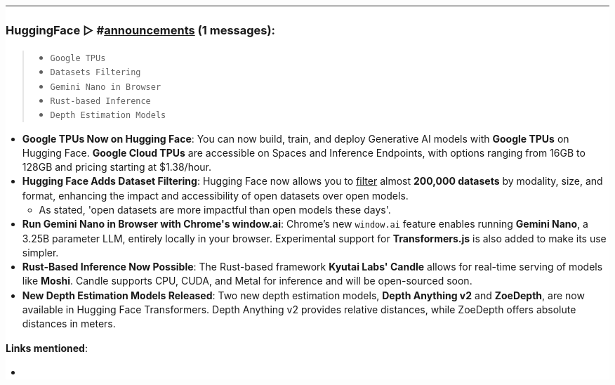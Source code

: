 </div>
  

---



### **HuggingFace ▷ #[announcements](https://discord.com/channels/879548962464493619/897387888663232554/1260637910944972991)** (1 messages): 

> - `Google TPUs`
> - `Datasets Filtering`
> - `Gemini Nano in Browser`
> - `Rust-based Inference`
> - `Depth Estimation Models` 


- **Google TPUs Now on Hugging Face**: You can now build, train, and deploy Generative AI models with **Google TPUs** on Hugging Face. **Google Cloud TPUs** are accessible on Spaces and Inference Endpoints, with options ranging from 16GB to 128GB and pricing starting at $1.38/hour.
- **Hugging Face Adds Dataset Filtering**: Hugging Face now allows you to [filter](https://huggingface.co/blog/datasets-filters) almost **200,000 datasets** by modality, size, and format, enhancing the impact and accessibility of open datasets over open models.
   - As stated, 'open datasets are more impactful than open models these days'.
- **Run Gemini Nano in Browser with Chrome's window.ai**: Chrome’s new `window.ai` feature enables running **Gemini Nano**, a 3.25B parameter LLM, entirely locally in your browser. Experimental support for **Transformers.js** is also added to make its use simpler.
- **Rust-Based Inference Now Possible**: The Rust-based framework **Kyutai Labs' Candle** allows for real-time serving of models like **Moshi**. Candle supports CPU, CUDA, and Metal for inference and will be open-sourced soon.
- **New Depth Estimation Models Released**: Two new depth estimation models, **Depth Anything v2** and **ZoeDepth**, are now available in Hugging Face Transformers. Depth Anything v2 provides relative distances, while ZoeDepth offers absolute distances in meters.


<div class="linksMentioned">

<strong>Links mentioned</strong>:

<ul>
<li>